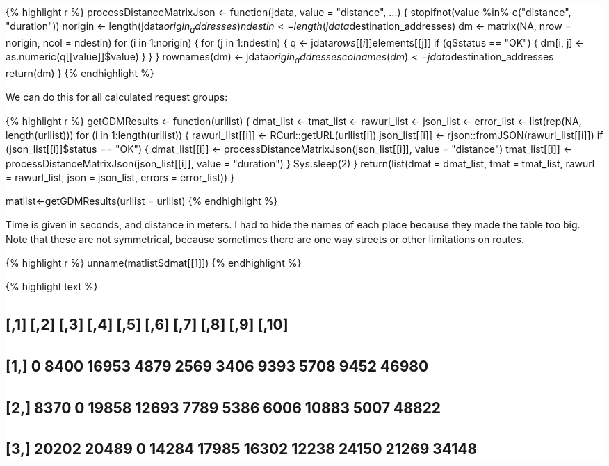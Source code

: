 {% highlight r %}
processDistanceMatrixJson <- function(jdata, value = "distance", ...) {
  stopifnot(value %in% c("distance", "duration"))
  norigin <- length(jdata$origin_addresses)
  ndestin <- length(jdata$destination_addresses)
  dm <- matrix(NA, nrow = norigin, ncol = ndestin)
  for (i in 1:norigin) {
    for (j in 1:ndestin) {
      q <- jdata$rows[[i]]$elements[[j]]
      if (q$status == "OK") {
        dm[i, j] <- as.numeric(q[[value]]$value)
      }
    }
  }
  rownames(dm) <- jdata$origin_addresses
  colnames(dm) <- jdata$destination_addresses
  return(dm)
}
{% endhighlight %}
 
We can do this for all calculated request groups:
 

{% highlight r %}
getGDMResults <- function(urllist) {
  dmat_list <- tmat_list <- rawurl_list <- json_list <- error_list <- list(rep(NA, length(urllist)))
  for (i in 1:length(urllist)) {
    rawurl_list[[i]] <- RCurl::getURL(urllist[i])
    json_list[[i]] <- rjson::fromJSON(rawurl_list[[i]])
    if (json_list[[i]]$status == "OK") {
      dmat_list[[i]] <- processDistanceMatrixJson(json_list[[i]], value = "distance")
      tmat_list[[i]] <- processDistanceMatrixJson(json_list[[i]], value = "duration")
    }
    Sys.sleep(2)
  }
  return(list(dmat = dmat_list, tmat = tmat_list, rawurl = rawurl_list, json = json_list,
    errors = error_list))
}
 
matlist<-getGDMResults(urllist = urllist)
{% endhighlight %}
 
Time is given in seconds, and distance in meters. I had to hide the names of each place because they made the table too big. Note that these are not symmetrical, because sometimes there are one way streets or other limitations on routes. 
 

{% highlight r %}
unname(matlist$dmat[[1]])
{% endhighlight %}



{% highlight text %}
##        [,1]  [,2]  [,3]  [,4]  [,5]  [,6]  [,7]  [,8]  [,9] [,10]
##  [1,]     0  8400 16953  4879  2569  3406  9393  5708  9452 46980
##  [2,]  8370     0 19858 12693  7789  5386  6006 10883  5007 48822
##  [3,] 20202 20489     0 14284 17985 16302 12238 24150 21269 34148